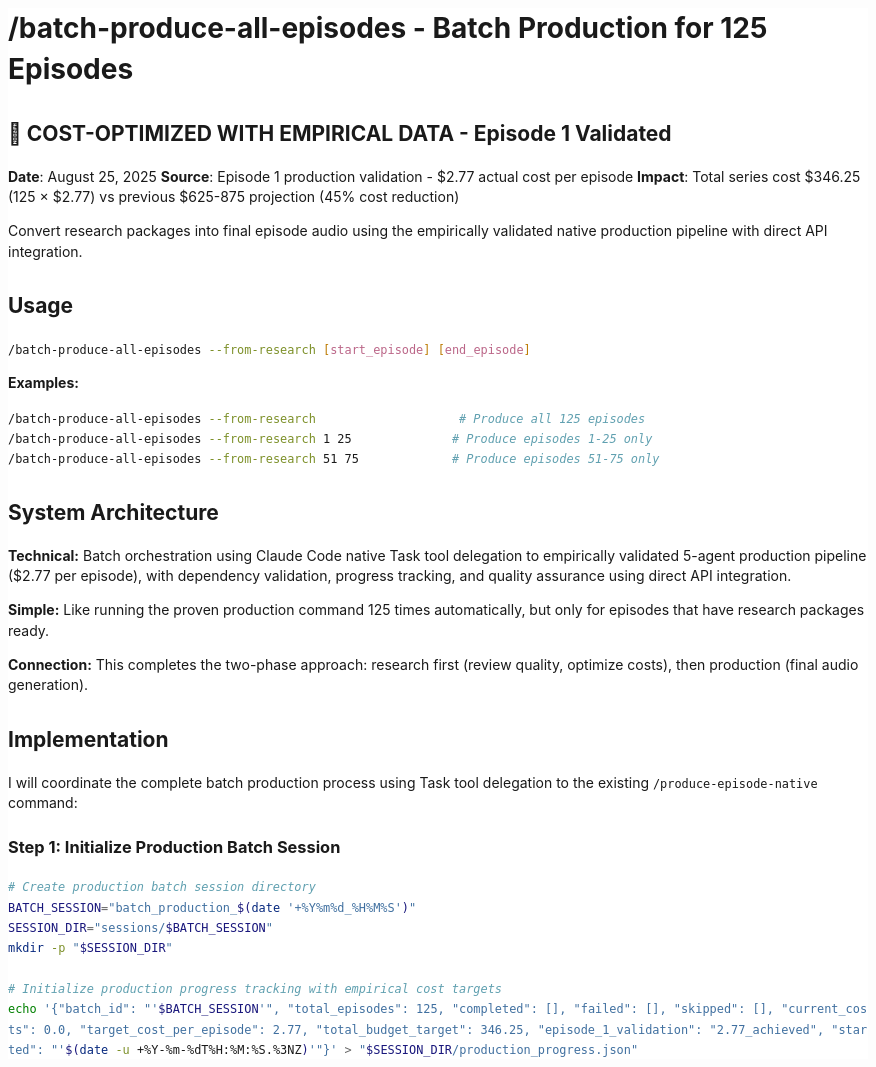 # /batch-produce-all-episodes - Batch Production for 125 Episodes

## 🚨 COST-OPTIMIZED WITH EMPIRICAL DATA - Episode 1 Validated

**Date**: August 25, 2025
**Source**: Episode 1 production validation - $2.77 actual cost per episode
**Impact**: Total series cost $346.25 (125 × $2.77) vs previous $625-875 projection (45% cost reduction)

Convert research packages into final episode audio using the empirically validated native production pipeline with direct API integration.

## Usage

```bash
/batch-produce-all-episodes --from-research [start_episode] [end_episode]
```

**Examples:**
```bash
/batch-produce-all-episodes --from-research                    # Produce all 125 episodes
/batch-produce-all-episodes --from-research 1 25              # Produce episodes 1-25 only
/batch-produce-all-episodes --from-research 51 75             # Produce episodes 51-75 only
```

## System Architecture

**Technical:** Batch orchestration using Claude Code native Task tool delegation to empirically validated 5-agent production pipeline ($2.77 per episode), with dependency validation, progress tracking, and quality assurance using direct API integration.

**Simple:** Like running the proven production command 125 times automatically, but only for episodes that have research packages ready.

**Connection:** This completes the two-phase approach: research first (review quality, optimize costs), then production (final audio generation).

## Implementation

I will coordinate the complete batch production process using Task tool delegation to the existing `/produce-episode-native` command:

### Step 1: Initialize Production Batch Session
```bash
# Create production batch session directory
BATCH_SESSION="batch_production_$(date '+%Y%m%d_%H%M%S')"
SESSION_DIR="sessions/$BATCH_SESSION"
mkdir -p "$SESSION_DIR"

# Initialize production progress tracking with empirical cost targets
echo '{"batch_id": "'$BATCH_SESSION'", "total_episodes": 125, "completed": [], "failed": [], "skipped": [], "current_costs": 0.0, "target_cost_per_episode": 2.77, "total_budget_target": 346.25, "episode_1_validation": "2.77_achieved", "started": "'$(date -u +%Y-%m-%dT%H:%M:%S.%3NZ)'"}' > "$SESSION_DIR/production_progress.json"
```
